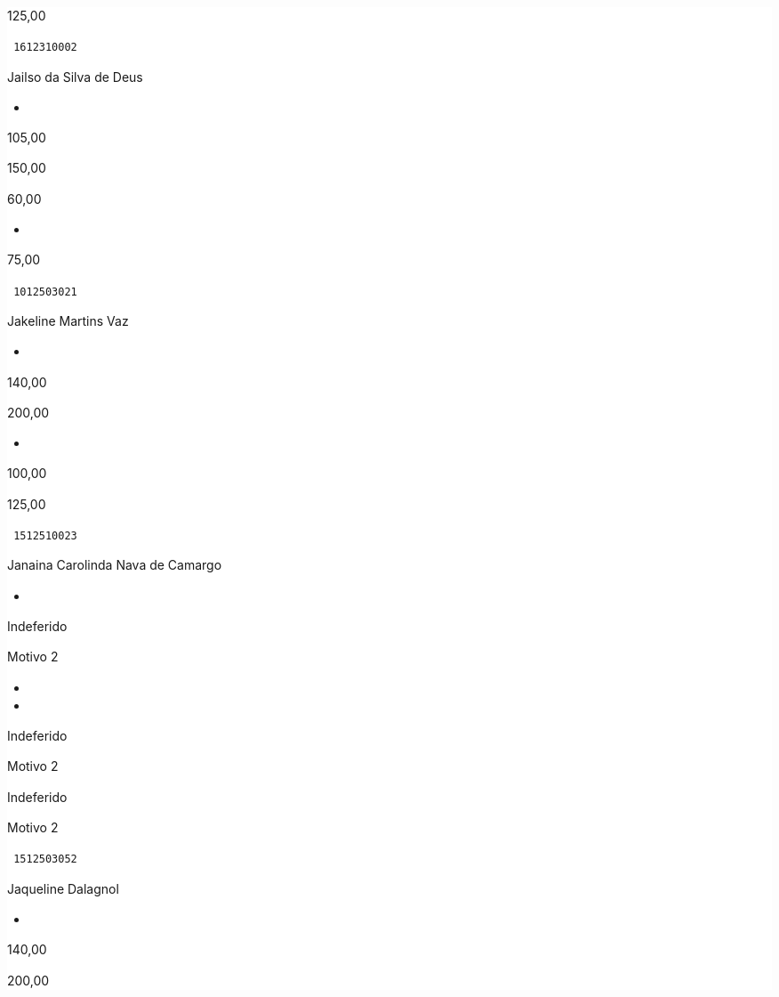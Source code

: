    125,00

     1612310002

   Jailso da Silva de Deus

   -

   105,00

   150,00

   60,00

   -

   75,00

     1012503021

   Jakeline Martins Vaz 

   -

   140,00

   200,00

   -

   100,00

   125,00

     1512510023

   Janaina Carolinda Nava de Camargo

   -

   Indeferido

 Motivo 2

   -

   -

   Indeferido

 Motivo 2

   Indeferido

 Motivo 2

     1512503052

   Jaqueline Dalagnol

   -

   140,00

   200,00
